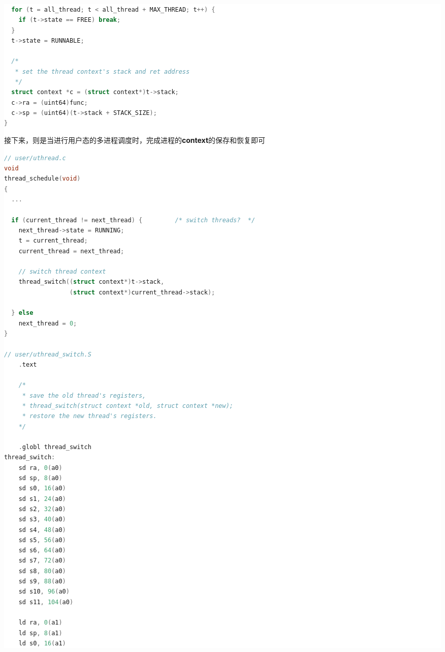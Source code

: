 ```c
  for (t = all_thread; t < all_thread + MAX_THREAD; t++) {
    if (t->state == FREE) break;
  }
  t->state = RUNNABLE;

  /*
   * set the thread context's stack and ret address
   */
  struct context *c = (struct context*)t->stack;
  c->ra = (uint64)func;
  c->sp = (uint64)(t->stack + STACK_SIZE);
}
```

接下来，则是当进行用户态的多进程调度时，完成进程的**context**的保存和恢复即可
```c
// user/uthread.c
void 
thread_schedule(void)
{
  ...

  if (current_thread != next_thread) {         /* switch threads?  */
    next_thread->state = RUNNING;
    t = current_thread;
    current_thread = next_thread;

    // switch thread context
    thread_switch((struct context*)t->stack,
                  (struct context*)current_thread->stack);

  } else
    next_thread = 0;
}

// user/uthread_switch.S
	.text

	/*
     * save the old thread's registers,
	 * thread_switch(struct context *old, struct context *new);
     * restore the new thread's registers.
    */

	.globl thread_switch
thread_switch:
    sd ra, 0(a0)
    sd sp, 8(a0)
    sd s0, 16(a0)
    sd s1, 24(a0)
    sd s2, 32(a0)
    sd s3, 40(a0)
    sd s4, 48(a0)
    sd s5, 56(a0)
    sd s6, 64(a0)
    sd s7, 72(a0)
    sd s8, 80(a0)
    sd s9, 88(a0)
    sd s10, 96(a0)
    sd s11, 104(a0)

    ld ra, 0(a1)
    ld sp, 8(a1)
    ld s0, 16(a1)
```